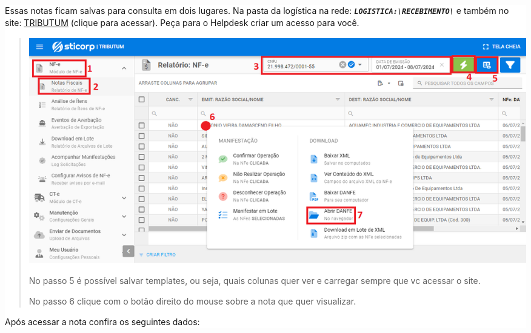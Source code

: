 Essas notas ficam salvas para consulta em dois lugares. Na pasta da logística na rede: ***`LOGISTICA:\RECEBIMENTO\`*** e também no site: [TRIBUTUM](https://app.tributum.com.br/albriggs/nfes) (clique para acessar). Peça para o Helpdesk criar um acesso para você.

>![alt text](./Midia/tributumRoutes.png?raw=true)
>
>No passo 5 é possível salvar templates, ou seja, quais colunas quer ver e carregar sempre que vc acessar o site.
>
>No passo 6 clique com o botão direito do mouse sobre a nota que quer visualizar.

Após acessar a nota confira os seguintes dados:
